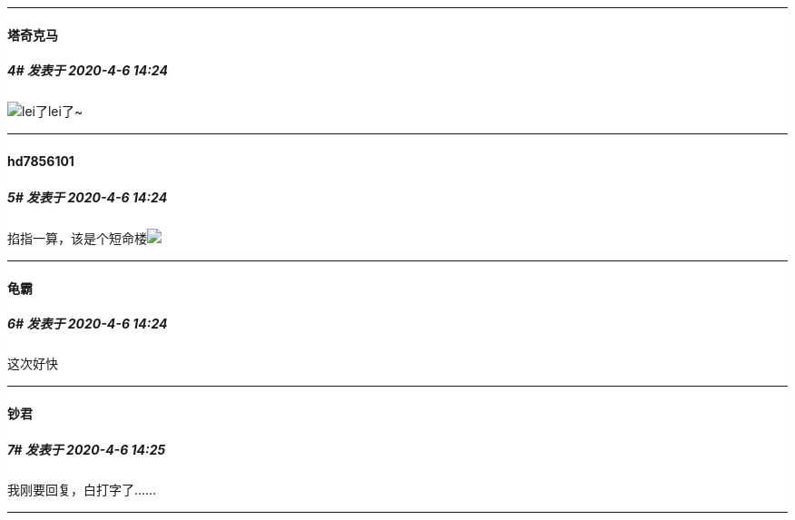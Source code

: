 





*****

####  塔奇克马  
##### 4#       发表于 2020-4-6 14:24



<img src="https://static.saraba1st.com/image/smiley/face2017/034.png" referrerpolicy="no-referrer">lei了lei了~







*****

####  hd7856101  
##### 5#       发表于 2020-4-6 14:24




掐指一算，该是个短命楼<img src="https://static.saraba1st.com/image/smiley/face2017/067.png" referrerpolicy="no-referrer">







*****

####  龟霸  
##### 6#       发表于 2020-4-6 14:24




这次好快







*****

####  钞君  
##### 7#       发表于 2020-4-6 14:25




我刚要回复，白打字了……







*****
